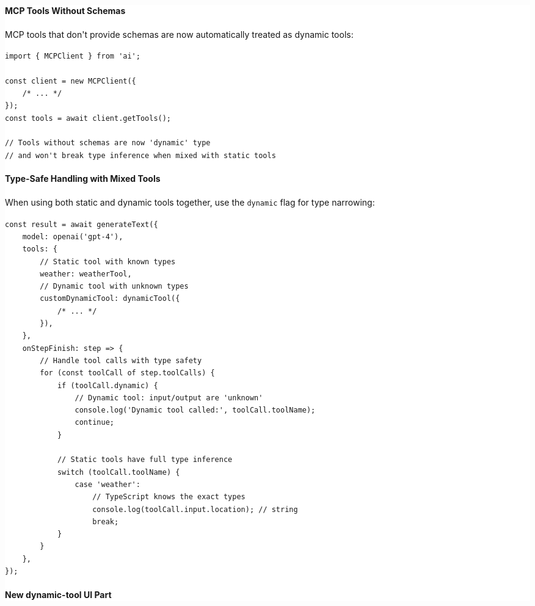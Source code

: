 #### MCP Tools Without Schemas

MCP tools that don't provide schemas are now automatically treated as dynamic tools:

```tsx filename="AI SDK 5.0"
import { MCPClient } from 'ai';

const client = new MCPClient({
    /* ... */
});
const tools = await client.getTools();

// Tools without schemas are now 'dynamic' type
// and won't break type inference when mixed with static tools
```

#### Type-Safe Handling with Mixed Tools

When using both static and dynamic tools together, use the `dynamic` flag for type narrowing:

```tsx filename="AI SDK 5.0"
const result = await generateText({
    model: openai('gpt-4'),
    tools: {
        // Static tool with known types
        weather: weatherTool,
        // Dynamic tool with unknown types
        customDynamicTool: dynamicTool({
            /* ... */
        }),
    },
    onStepFinish: step => {
        // Handle tool calls with type safety
        for (const toolCall of step.toolCalls) {
            if (toolCall.dynamic) {
                // Dynamic tool: input/output are 'unknown'
                console.log('Dynamic tool called:', toolCall.toolName);
                continue;
            }

            // Static tools have full type inference
            switch (toolCall.toolName) {
                case 'weather':
                    // TypeScript knows the exact types
                    console.log(toolCall.input.location); // string
                    break;
            }
        }
    },
});
```

#### New dynamic-tool UI Part
